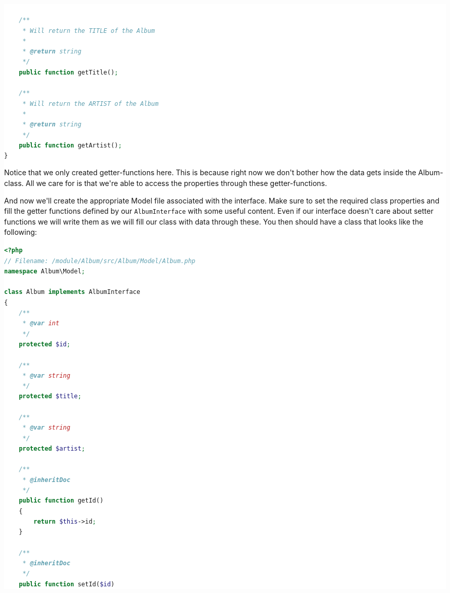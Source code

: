 ```php

    /**
     * Will return the TITLE of the Album
     *
     * @return string
     */
    public function getTitle();

    /**
     * Will return the ARTIST of the Album
     *
     * @return string
     */
    public function getArtist();
}
```

Notice that we only created getter-functions here. This is because right now we don't bother how the data gets inside
the Album-class. All we care for is that we're able to access the properties through these getter-functions.

And now we'll create the appropriate Model file associated with the interface. Make sure to set the required class
properties and fill the getter functions defined by our `AlbumInterface` with some useful content. Even if our interface
doesn't care about setter functions we will write them as we will fill our class with data through these. You then
should have a class that looks like the following:

```php
<?php
// Filename: /module/Album/src/Album/Model/Album.php
namespace Album\Model;

class Album implements AlbumInterface
{
    /**
     * @var int
     */
    protected $id;

    /**
     * @var string
     */
    protected $title;

    /**
     * @var string
     */
    protected $artist;

    /**
     * @inheritDoc
     */
    public function getId()
    {
        return $this->id;
    }

    /**
     * @inheritDoc
     */
    public function setId($id)
```